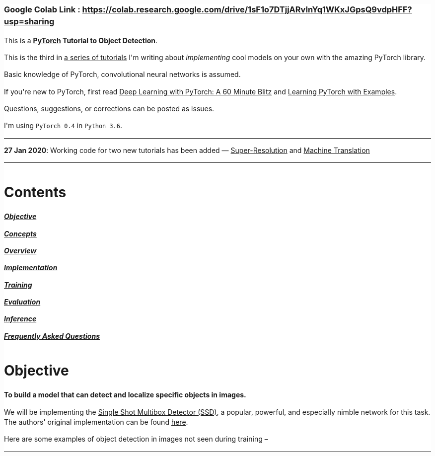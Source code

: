 ### Google Colab Link : https://colab.research.google.com/drive/1sF1o7DTjjARvInYq1WKxJGpsQ9vdpHFF?usp=sharing



This is a **[PyTorch](https://pytorch.org) Tutorial to Object Detection**.

This is the third in [a series of tutorials](https://github.com/sgrvinod/Deep-Tutorials-for-PyTorch) I'm writing about _implementing_ cool models on your own with the amazing PyTorch library.

Basic knowledge of PyTorch, convolutional neural networks is assumed.

If you're new to PyTorch, first read [Deep Learning with PyTorch: A 60 Minute Blitz](https://pytorch.org/tutorials/beginner/deep_learning_60min_blitz.html) and [Learning PyTorch with Examples](https://pytorch.org/tutorials/beginner/pytorch_with_examples.html).

Questions, suggestions, or corrections can be posted as issues.

I'm using `PyTorch 0.4` in `Python 3.6`.

---

**27 Jan 2020**: Working code for two new tutorials has been added — [Super-Resolution](https://github.com/sgrvinod/a-PyTorch-Tutorial-to-Super-Resolution) and [Machine Translation](https://github.com/sgrvinod/a-PyTorch-Tutorial-to-Machine-Translation)

---

# Contents

[***Objective***](https://github.com/sgrvinod/a-PyTorch-Tutorial-to-Object-Detection#objective)

[***Concepts***](https://github.com/sgrvinod/a-PyTorch-Tutorial-to-Object-Detection#concepts)

[***Overview***](https://github.com/sgrvinod/a-PyTorch-Tutorial-to-Object-Detection#overview)

[***Implementation***](https://github.com/sgrvinod/a-PyTorch-Tutorial-to-Object-Detection#implementation)

[***Training***](https://github.com/sgrvinod/a-PyTorch-Tutorial-to-Object-Detection#training)

[***Evaluation***](https://github.com/sgrvinod/a-PyTorch-Tutorial-to-Object-Detection#evaluation)

[***Inference***](https://github.com/sgrvinod/a-PyTorch-Tutorial-to-Object-Detection#inference)

[***Frequently Asked Questions***](https://github.com/sgrvinod/a-PyTorch-Tutorial-to-Object-Detection#faqs)

# Objective

**To build a model that can detect and localize specific objects in images.**


We will be implementing the [Single Shot Multibox Detector (SSD)](https://arxiv.org/abs/1512.02325), a popular, powerful, and especially nimble network for this task. The authors' original implementation can be found [here](https://github.com/weiliu89/caffe/tree/ssd).

Here are some examples of object detection in images not seen during training –

---